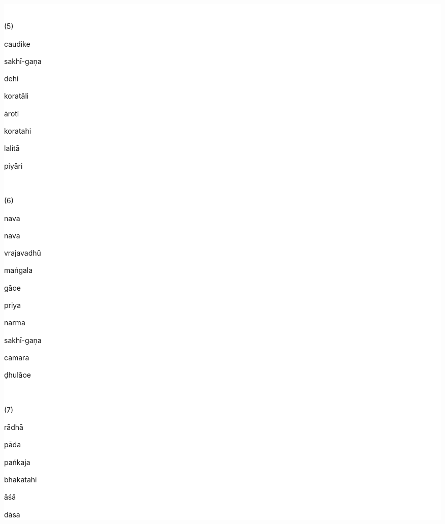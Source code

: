 
 


(5)


caudike
 
sakhī-gaṇa
 
dehi
 
koratāli


āroti
 
koratahi
 
lalitā
 
piyāri


 


(6)


nava
 
nava
 
vrajavadhū
 
mańgala
 
gāoe


priya
 
narma
 
sakhī-gaṇa
 
cāmara
 
ḍhulāoe


 


(7)


rādhā
 
pāda
 
pańkaja
 
bhakatahi
 
āśā


dāsa
 